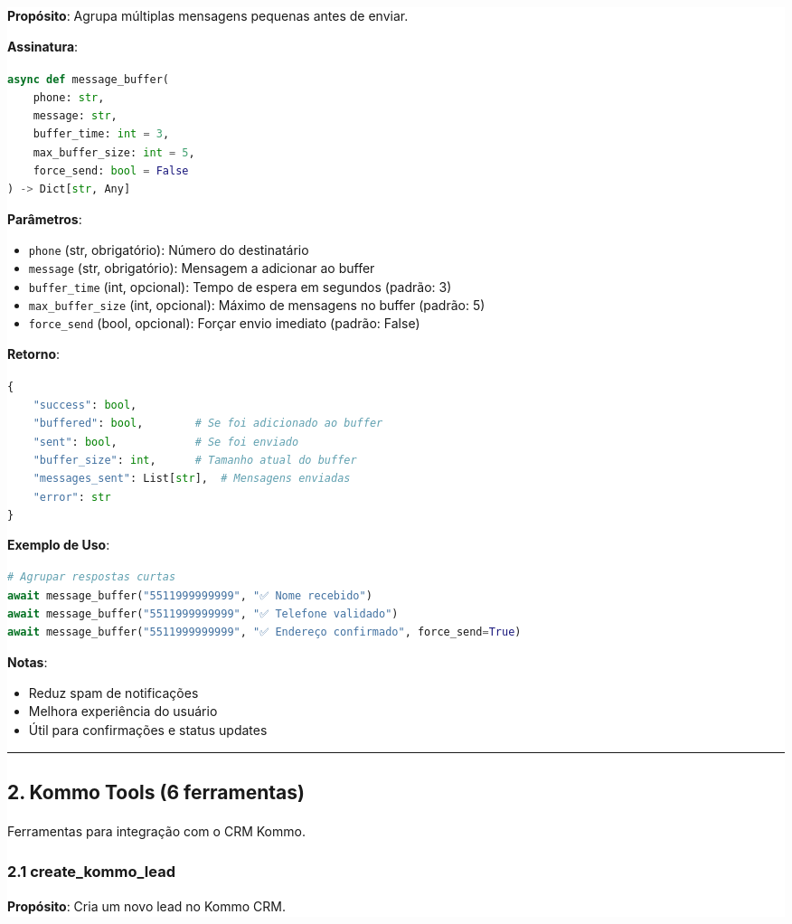 **Propósito**: Agrupa múltiplas mensagens pequenas antes de enviar.

**Assinatura**:
```python
async def message_buffer(
    phone: str,
    message: str,
    buffer_time: int = 3,
    max_buffer_size: int = 5,
    force_send: bool = False
) -> Dict[str, Any]
```

**Parâmetros**:
- `phone` (str, obrigatório): Número do destinatário
- `message` (str, obrigatório): Mensagem a adicionar ao buffer
- `buffer_time` (int, opcional): Tempo de espera em segundos (padrão: 3)
- `max_buffer_size` (int, opcional): Máximo de mensagens no buffer (padrão: 5)
- `force_send` (bool, opcional): Forçar envio imediato (padrão: False)

**Retorno**:
```python
{
    "success": bool,
    "buffered": bool,        # Se foi adicionado ao buffer
    "sent": bool,            # Se foi enviado
    "buffer_size": int,      # Tamanho atual do buffer
    "messages_sent": List[str],  # Mensagens enviadas
    "error": str
}
```

**Exemplo de Uso**:
```python
# Agrupar respostas curtas
await message_buffer("5511999999999", "✅ Nome recebido")
await message_buffer("5511999999999", "✅ Telefone validado")
await message_buffer("5511999999999", "✅ Endereço confirmado", force_send=True)
```

**Notas**:
- Reduz spam de notificações
- Melhora experiência do usuário
- Útil para confirmações e status updates

---

## 2. Kommo Tools (6 ferramentas)

Ferramentas para integração com o CRM Kommo.

### 2.1 create_kommo_lead

**Propósito**: Cria um novo lead no Kommo CRM.

